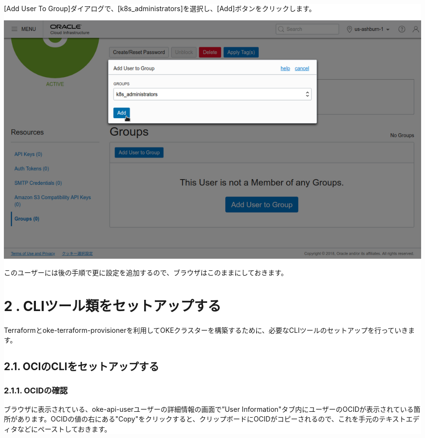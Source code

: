 [Add User To Group]ダイアログで、[k8s\_administrators]を選択し、[Add]ボタンをクリックします。

![](images/13.png)

このユーザーには後の手順で更に設定を追加するので、ブラウザはこのままにしておきます。


2 . CLIツール類をセットアップする
=================================
Terraformとoke-terraform-provisionerを利用してOKEクラスターを構築するために、必要なCLIツールのセットアップを行っていきます。


2.1. OCIのCLIをセットアップする
-------------------------------

### 2.1.1. OCIDの確認
ブラウザに表示されている、oke-api-userユーザーの詳細情報の画面で”User Information"タブ内にユーザーのOCIDが表示されている箇所があります。OCIDの値の右にある"Copy"をクリックすると、クリップボードにOCIDがコピーされるので、これを手元のテキストエディタなどにペーストしておきます。
